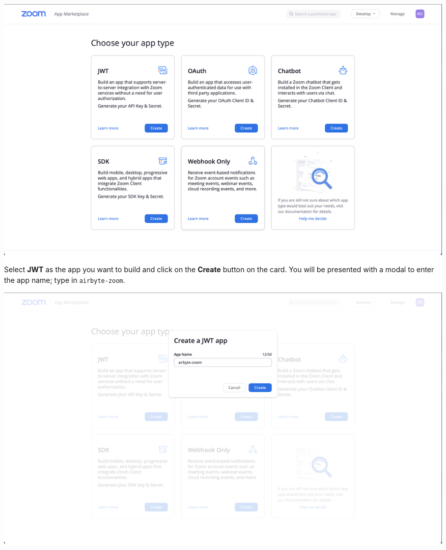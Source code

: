 ![](../../.gitbook/assets/zoom-marketplace-build-screen%20(3)%20(3).png)

Select **JWT** as the app you want to build and click on the **Create** button on the card. You will be presented with a modal to enter the app name; type in `airbyte-zoom`.

![](../../.gitbook/assets/05_app-name-modal.png)
